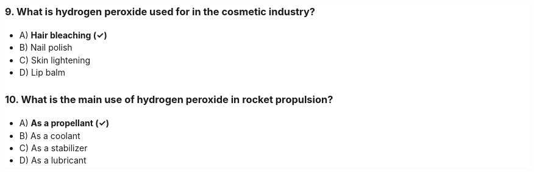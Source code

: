 ### 9. What is hydrogen peroxide used for in the cosmetic industry?

- A) **Hair bleaching (✓)**
- B) Nail polish
- C) Skin lightening
- D) Lip balm

### 10. What is the main use of hydrogen peroxide in rocket propulsion?

- A) **As a propellant (✓)**
- B) As a coolant
- C) As a stabilizer
- D) As a lubricant
